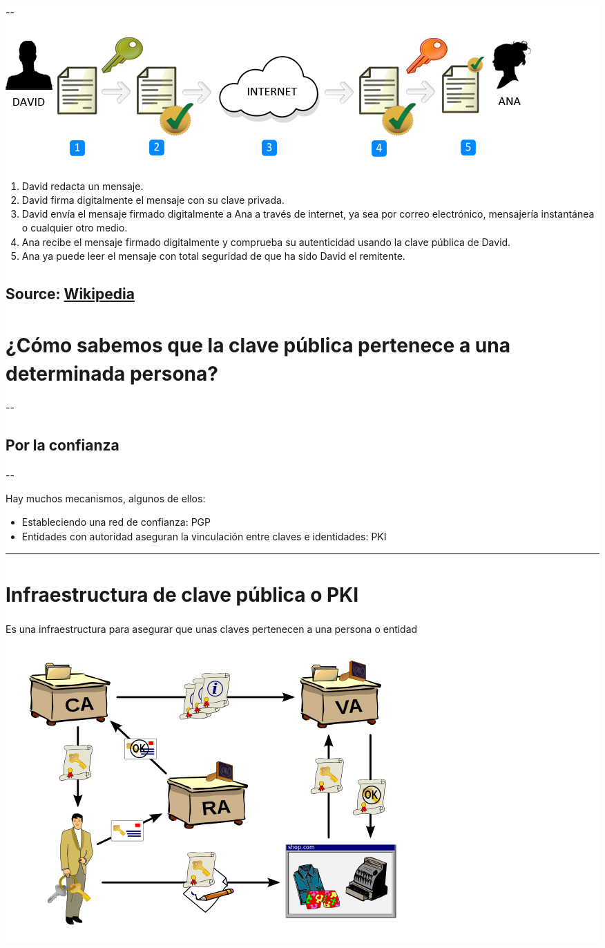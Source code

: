 --

![alt text](assets/Firma_Digital_Asimetrica.png)
1. David redacta un mensaje.
1. David firma digitalmente el mensaje con su clave privada.
1. David envía el mensaje firmado digitalmente a Ana a través de internet, ya sea por correo electrónico, mensajería instantánea o cualquier otro medio.
1. Ana recibe el mensaje firmado digitalmente y comprueba su autenticidad usando la clave pública de David.
1. Ana ya puede leer el mensaje con total seguridad de que ha sido David el remitente.

Source: [Wikipedia](https://es.wikipedia.org/wiki/Criptograf%C3%ADa_asim%C3%A9trica)
---
# ¿Cómo sabemos que la clave pública pertenece a una determinada persona?
--

## Por la confianza
--

Hay muchos mecanismos, algunos de ellos:

- Estableciendo una red de confianza: PGP
- Entidades con autoridad aseguran la vinculación entre claves e identidades: PKI

---
# Infraestructura de clave pública o PKI
Es una infraestructura para asegurar que unas claves pertenecen a una persona o entidad

![alt text](assets/600px-Public-Key-Infrastructure.svg.png)